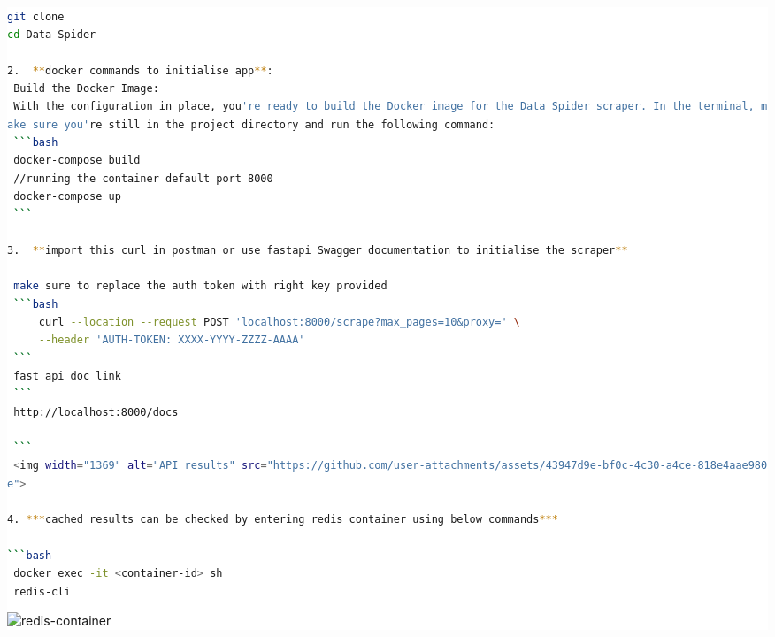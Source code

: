    ```bash
   git clone 
   cd Data-Spider
   
2.  **docker commands to initialise app**:
    Build the Docker Image:
    With the configuration in place, you're ready to build the Docker image for the Data Spider scraper. In the terminal, make sure you're still in the project directory and run the following command:
    ```bash
    docker-compose build
    //running the container default port 8000
    docker-compose up
    ```

3.  **import this curl in postman or use fastapi Swagger documentation to initialise the scraper**
    
    make sure to replace the auth token with right key provided
    ```bash
        curl --location --request POST 'localhost:8000/scrape?max_pages=10&proxy=' \
        --header 'AUTH-TOKEN: XXXX-YYYY-ZZZZ-AAAA'
    ```
    fast api doc link
    ```
    http://localhost:8000/docs

    ```
    <img width="1369" alt="API results" src="https://github.com/user-attachments/assets/43947d9e-bf0c-4c30-a4ce-818e4aae980e">

4. ***cached results can be checked by entering redis container using below commands***

   ```bash
    docker exec -it <container-id> sh
    redis-cli
   ```
   
   <img width="976" alt="redis-container" src="">


   
